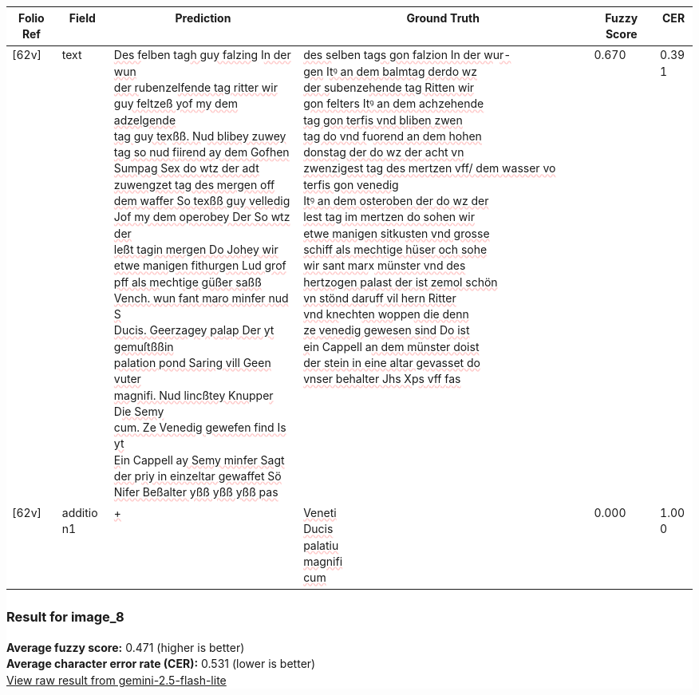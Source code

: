 <style>
.diff { text-decoration: underline; text-decoration-color: #ffcccc; text-decoration-style: wavy; }
</style>

| Folio Ref | Field | Prediction | Ground Truth | Fuzzy Score | CER |
|-----------|-------|------------|--------------|-------------|-----|
| [62v] | text | <span class="diff">Des f</span>elben tag<span class="diff">h g</span>u<span class="diff">y falzing</span> I<span class="diff">n der wun<br> der r</span>ubenze<span class="diff">lfende tag ritter wir<br>g</span>u<span class="diff">y feltzeß yof my dem adzelgende<br>tag g</span>u<span class="diff">y te</span>x<span class="diff">ßß. N</span>u<span class="diff">d blibey zuwey<br>tag so nud fiirend ay dem Gofhen<br> Sumpag Sex do wtz der adt<br> zuwengzet tag des mergen off<br> dem waffer So texßß guy velledig<br>Jof my dem operobey Der So wtz der<br> leßt tagin mergen Do Johey wir<br> etwe manigen fithurgen Lud grof<br>pff als m</span>echt<span class="diff">ige güßer saßß<br>Vench. wun fant maro minfer nud S<br> Ducis. Geerzagey palap Der yt gemuſtßßin<br>palation pond Saring vill Geen vuter<br>magnifi. Nud lincßtey Knu</span>ppe<span class="diff">r</span> D<span class="diff">ie Semy<br>cum. Ze Venedig gewefen find Is yt<br> E</span>in Cappell a<span class="diff">y Semy minfer Sagt<br>der </span>p<span class="diff">riy in einzeltar gewaffet Sö<br> Nifer Beßalter yßß yßß yßß pas</span> | <span class="diff">des s</span>elben tag<span class="diff">s gon falzion In der w</span>u<span class="diff">r-<br> gen</span> I<span class="diff">tꝰ an dem balmtag derdo wz<br> der s</span>ubenze<span class="diff">hende tag Ritten wir<br> gon felters Itꝰ an dem achzehende<br> tag gon terfis vnd bliben zwen<br> tag do vnd f</span>u<span class="diff">orend an dem hohen<br> donstag der do wz der acht vn<br> zwenzigest tag des mertzen vff/ dem wasser vo terfis gon venedig<br> Itꝰ an dem osteroben der do wz der<br> lest tag im mertzen do sohen wir<br> etwe manigen sitk</span>u<span class="diff">sten vnd grosse<br> schiff als mechtige hüser och sohe<br> wir sant mar</span>x<span class="diff"> münster vnd des<br> hertzogen palast der ist zemol schön<br> vn stönd dar</span>u<span class="diff">ff vil hern Ritter<br> vnd kn</span>echt<span class="diff">en wo</span>ppe<span class="diff">n die denn<br> ze venedig gewesen sind</span> D<span class="diff">o ist<br> e</span>in Cappell a<span class="diff">n dem münster doist<br> der stein in eine altar gevasset do<br> vnser behalter Jhs X</span>p<span class="diff">s vff fas</span> | 0.670 | 0.391 |
| [62v] | addition1 | <span class="diff">+</span> | <span class="diff">Veneti<br> Ducis<br> palatiu<br> magnifi<br> cum</span> | 0.000 | 1.000 |


### Result for image_8
**Average fuzzy score:** 0.471 (higher is better)<br>**Average character error rate (CER):** 0.531 (lower is better)<br>[View raw result from gemini-2.5-flash-lite](https://github.com/RISE-UNIBAS/humanities_data_benchmark/blob/main/results/2025-10-24/T0285/request_T0285_image_8.json)
